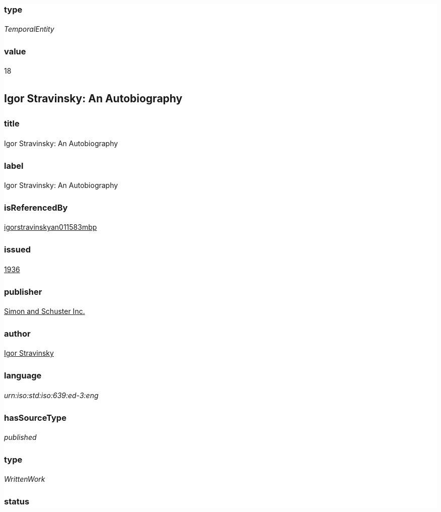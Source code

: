 ### type


*TemporalEntity*

### value


18

## Igor Stravinsky: An Autobiography

### title


Igor Stravinsky: An Autobiography

### label


Igor Stravinsky: An Autobiography

### isReferencedBy


[igorstravinskyan011583mbp](#igorstravinskyan011583mbp)

### issued


[1936](#1936)

### publisher


[Simon and Schuster Inc.](#Simon-and-Schuster-Inc.)

### author


[Igor Stravinsky](#Igor-Stravinsky)

### language


*urn:iso:std:iso:639:ed-3:eng*

### hasSourceType


*published*

### type


*WrittenWork*

### status

